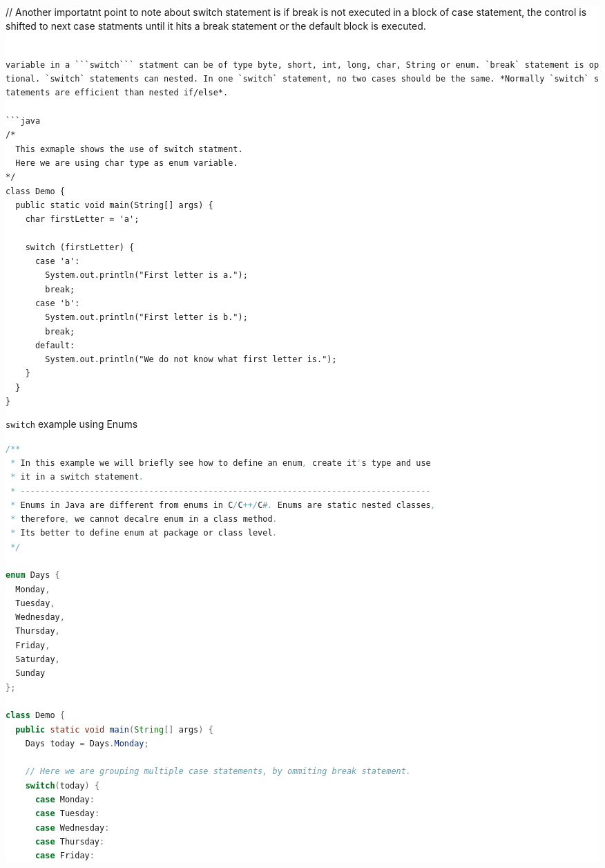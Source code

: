 // Another importatnt point to note about switch statement is if break is not executed in a block of case statement, the control is shifted to next case statments until it hits a break statement or the default block is executed.
```

variable in a ```switch``` statment can be of type byte, short, int, long, char, String or enum. `break` statement is optional. `switch` statements can nested. In one `switch` statement, no two cases should be the same. *Normally `switch` statements are efficient than nested if/else*.

```java
/*
  This exmaple shows the use of switch statment.
  Here we are using char type as enum variable.
*/
class Demo {
  public static void main(String[] args) {
    char firstLetter = 'a';

    switch (firstLetter) {
      case 'a':
        System.out.println("First letter is a.");
        break;
      case 'b':
        System.out.println("First letter is b.");
        break;
      default:
        System.out.println("We do not know what first letter is.");
    }
  }
}
```

```switch``` example using Enums

```java
/**
 * In this example we will briefly see how to define an enum, create it's type and use
 * it in a switch statement.
 * -----------------------------------------------------------------------------------
 * Enums in Java are different from enums in C/C++/C#. Enums are static nested classes, 
 * therefore, we cannot decalre enum in a class method.
 * Its better to define enum at package or class level.
 */

enum Days {
  Monday,
  Tuesday,
  Wednesday,
  Thursday,
  Friday,
  Saturday,
  Sunday
};

class Demo {
  public static void main(String[] args) {
    Days today = Days.Monday;

    // Here we are grouping multiple case statements, by ommiting break statement.
    switch(today) {
      case Monday:
      case Tuesday:
      case Wednesday:
      case Thursday:
      case Friday:
```